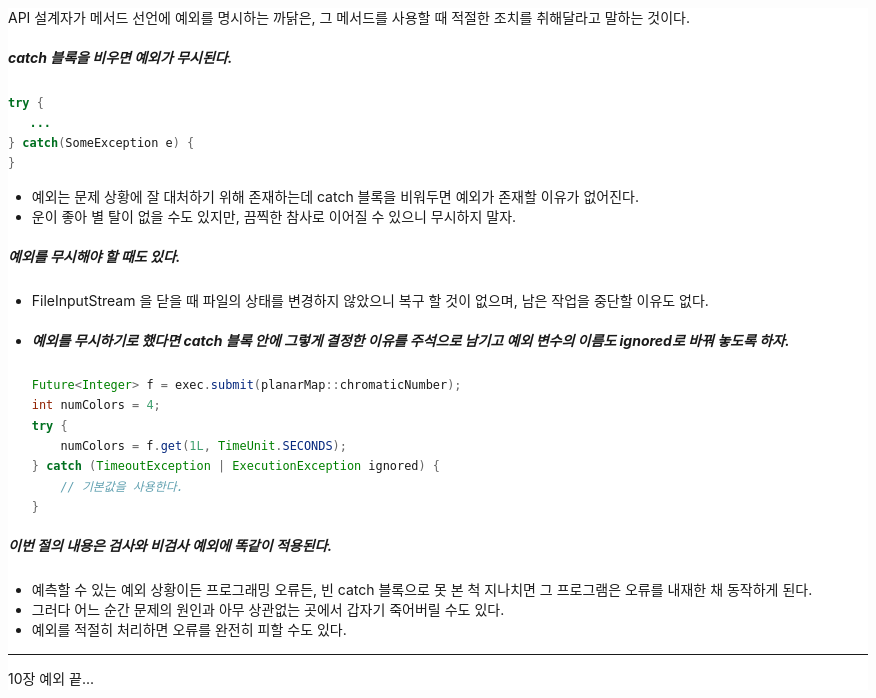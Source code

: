 API 설계자가 메서드 선언에 예외를 명시하는 까닭은, 그 메서드를 사용할 때 적절한 조치를 취해달라고 말하는 것이다.

##### catch 블록을 비우면 예외가 무시된다.

~~~java
try {
   ...
} catch(SomeException e) {
}
~~~

* 예외는 문제 상황에 잘 대처하기 위해 존재하는데 catch 블록을 비워두면 예외가 존재할 이유가 없어진다.
* 운이 좋아 별 탈이 없을 수도 있지만, 끔찍한 참사로 이어질 수 있으니 무시하지 말자.

##### 예외를 무시해야 할 때도 있다.

* FileInputStream 을 닫을 때 파일의 상태를 변경하지 않았으니 복구 할 것이 없으며, 남은 작업을 중단할 이유도 없다.

* ##### 예외를 무시하기로 했다면 catch 블록 안에 그렇게 결정한 이유를 주석으로 남기고 예외 변수의 이름도 ignored로 바꿔 놓도록 하자.

  ~~~java
  Future<Integer> f = exec.submit(planarMap::chromaticNumber);
  int numColors = 4;
  try {
      numColors = f.get(1L, TimeUnit.SECONDS);
  } catch (TimeoutException | ExecutionException ignored) {
      // 기본값을 사용한다.
  }
  ~~~



##### 이번 절의 내용은 검사와 비검사 예외에 똑같이 적용된다.

* 예측할 수 있는 예외 상황이든 프로그래밍 오류든, 빈 catch 블록으로 못 본 척 지나치면 그 프로그램은 오류를 내재한 채 동작하게 된다.
* 그러다 어느 순간 문제의 원인과 아무 상관없는 곳에서 갑자기 죽어버릴 수도 있다.
* 예외를 적절히 처리하면 오류를 완전히 피할 수도 있다.



___

10장 예외 끝...
